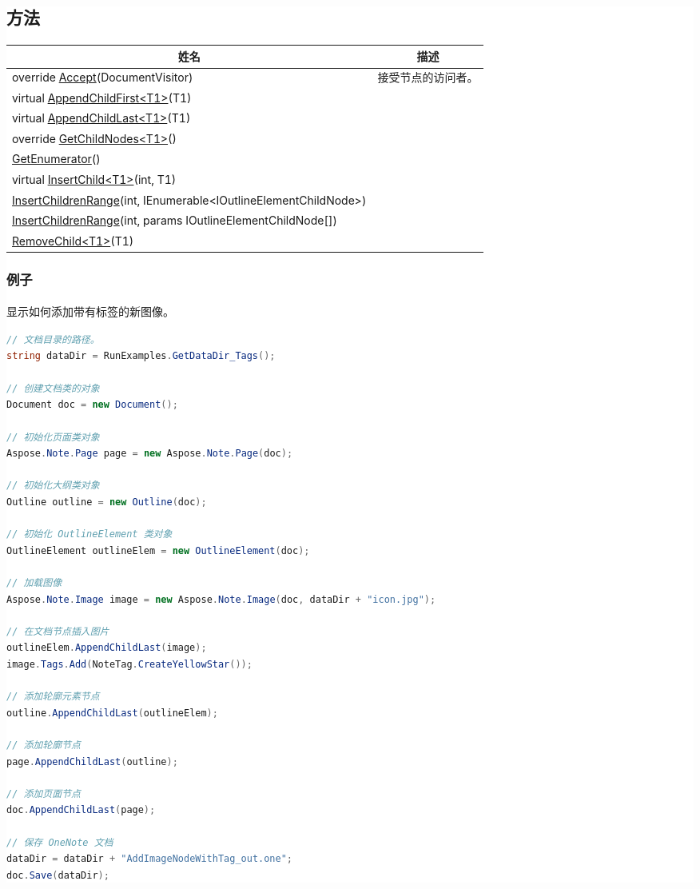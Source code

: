 ## 方法

| 姓名 | 描述 |
| --- | --- |
| override [Accept](../../aspose.note/outlineelement/accept/)(DocumentVisitor) | 接受节点的访问者。 |
| virtual [AppendChildFirst&lt;T1&gt;](../../aspose.note/compositenode-1/appendchildfirst/)(T1) |  |
| virtual [AppendChildLast&lt;T1&gt;](../../aspose.note/compositenode-1/appendchildlast/)(T1) |  |
| override [GetChildNodes&lt;T1&gt;](../../aspose.note/compositenode-1/getchildnodes/)() |  |
| [GetEnumerator](../../aspose.note/compositenode-1/getenumerator/)() |  |
| virtual [InsertChild&lt;T1&gt;](../../aspose.note/compositenode-1/insertchild/)(int, T1) |  |
| [InsertChildrenRange](../../aspose.note/compositenode-1/insertchildrenrange/)(int, IEnumerable&lt;IOutlineElementChildNode&gt;) |  |
| [InsertChildrenRange](../../aspose.note/compositenode-1/insertchildrenrange/)(int, params IOutlineElementChildNode[]) |  |
| [RemoveChild&lt;T1&gt;](../../aspose.note/compositenode-1/removechild/)(T1) |  |

### 例子

显示如何添加带有标签的新图像。

```csharp
// 文档目录的路径。
string dataDir = RunExamples.GetDataDir_Tags();

// 创建文档类的对象
Document doc = new Document();

// 初始化页面类对象
Aspose.Note.Page page = new Aspose.Note.Page(doc);

// 初始化大纲类对象
Outline outline = new Outline(doc);

// 初始化 OutlineElement 类对象
OutlineElement outlineElem = new OutlineElement(doc);

// 加载图像
Aspose.Note.Image image = new Aspose.Note.Image(doc, dataDir + "icon.jpg");

// 在文档节点插入图片
outlineElem.AppendChildLast(image);
image.Tags.Add(NoteTag.CreateYellowStar());

// 添加轮廓元素节点
outline.AppendChildLast(outlineElem);

// 添加轮廓节点
page.AppendChildLast(outline);

// 添加页面节点
doc.AppendChildLast(page);

// 保存 OneNote 文档
dataDir = dataDir + "AddImageNodeWithTag_out.one";
doc.Save(dataDir);
```
